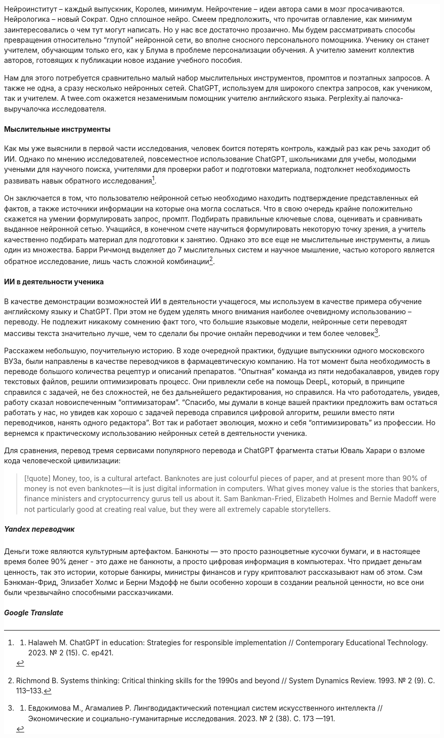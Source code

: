 Нейроинститут – каждый выпускник, Королев, минимум. Нейрочтение – идеи автора сами в мозг просачиваются. Нейрологика – новый Сократ. Одно сплошное нейро. Смеем предположить, что прочитав оглавление, как минимум заинтересовались о чем тут могут написать. Но у нас все достаточно прозаично. Мы будем рассматривать способы превращения относительно “глупой” нейронной сети, во вполне сносного персонального помощника. Ученику он станет учителем, обучающим только его, как у Блума в проблеме персонализации обучения. А учителю заменит коллектив авторов, готовящих к публикации новое издание учебного пособия.

Нам для этого потребуется сравнительно малый набор мыслительных инструментов, промптов и поэтапных запросов. А также не одна, а сразу несколько нейронных сетей. ChatGPT, используем для широкого спектра запросов, как учеником, так и учителем. А twee.com окажется незаменимым помощник учителю английского языка. Perplexity.ai палочка-выручалочка исследователя. 

#### Мыслительные инструменты
Как мы уже выяснили в первой части исследования, человек боится потерять контроль, каждый раз как речь заходит об ИИ. Однако по мнению исследователей, повсеместное использование ChatGPT, школьниками для учебы, молодыми учеными для научного поиска, учителями для проверки работ и подготовки материала, подтолкнет необходимость развивать навык обратного исследования[^11].

Он заключается в том, что пользователю нейронной сетью необходимо находить подтверждение представленных ей фактов, а также источники информации на которые она могла сослаться. Что в свою очередь крайне положительно скажется на умении формулировать запрос, промпт. Подбирать правильные ключевые слова, оценивать и сравнивать выданное нейронной сетью. Учащийся, в конечном счете научиться формулировать некоторую точку зрения, а учитель качественно подбирать материал для подготовки к занятию. Однако это все еще не мыслительные инструменты, а лишь один из множества. Барри Ричмонд выделяет до 7 мыслительных систем и научное мышление, частью которого является обратное исследование, лишь часть сложной комбинации[^3].

#### ИИ в деятельности ученика
В качестве демонстрации возможностей ИИ в деятельности учащегося, мы используем в качестве примера обучение английскому языку и ChatGPT. При этом не будем уделять много внимания наиболее очевидному использованию – переводу. Не подлежит никакому сомнению факт того, что большие языковые модели, нейронные сети переводят массивы текста значительно лучше, чем то сделали бы прочие онлайн переводчики и тем более человек[^13].

Расскажем небольшую, поучительную историю. В ходе очередной практики, будущие выпускники одного московского ВУЗа, были направлены в качестве переводчиков в фармацевтическую компанию. На тот момент была необходимость в переводе большого количества рецептур и описаний препаратов. “Опытная” команда из пяти недобакалавров, увидев гору текстовых файлов, решили оптимизировать процесс. Они привлекли себе на помощь DeepL, который, в принципе справился с задачей, не без сложностей, не без дальнейшего редактирования, но справился. На что работодатель, увидев, работу сказал новоиспеченным “оптимизаторам”. “Спасибо, мы думали в конце вашей практики предложить вам остаться работать у нас, но увидев как хорошо с задачей перевода справился цифровой алгоритм, решили вместо пяти переводчиков, нанять одного редактора”. Вот так и работает эволюция, можно и себя “оптимизировать” из профессии. Но вернемся к практическому использованию нейронных сетей в деятельности ученика.

Для сравнения, перевод тремя сервисами популярного перевода и ChatGPT фрагмента статьи Юваль Харари о взломе кода человеческой цивилизации:

> [!quote]
> Money, too, is a cultural artefact. Banknotes are just colourful pieces of paper, and at present more than 90% of money is not even banknotes—it is just digital information in computers. What gives money value is the stories that bankers, finance ministers and cryptocurrency gurus tell us about it. Sam Bankman-Fried, Elizabeth Holmes and Bernie Madoff were not particularly good at creating real value, but they were all extremely capable storytellers.
##### Yandex переводчик
Деньги тоже являются культурным артефактом. Банкноты — это просто разноцветные кусочки бумаги, и в настоящее время более 90% денег - это даже не банкноты, а просто цифровая информация в компьютерах. Что придает деньгам ценность, так это истории, которые банкиры, министры финансов и гуру криптовалют рассказывают нам об этом. Сэм Бэнкман-Фрид, Элизабет Холмс и Берни Мэдофф не были особенно хороши в создании реальной ценности, но все они были чрезвычайно способными рассказчиками.
##### Google Translate

[^1]: [[Critical thinking#From data to knowledge via fake news]]
[^2]: The Future of Jobs Report 2023 // World Economic Forum [Электронный ресурс]. URL: [https://www.weforum.org/reports/the-future-of-jobs-report-2023/](https://www.weforum.org/reports/the-future-of-jobs-report-2023/) (дата обращения: 05.05.2023).
[^3]: Richmond B. Systems thinking: Critical thinking skills for the 1990s and beyond // System Dynamics Review. 1993. № 2 (9). C. 113–133.
[^4]: 1. ОГЭ — 9 класс — задача про колесо // 2021. https://www.youtube.com/watch?v=WQdY4JizTxg
[^5]: 1. М. Н. Эпштейн — Информационный взрыв и травма постмодерна // РУССКАЯ КЛАССИЧЕСКАЯ ШКОЛА [Электронный ресурс]. URL: [https://russianclassicalschool.ru/bibl/istoriya-metodik/istoriya-razvitiya-obrazovaniya/item/1647-m-n-epshtejn-informatsionnyj-vzryv-i-travma-postmoderna.html](https://russianclassicalschool.ru/bibl/istoriya-metodik/istoriya-razvitiya-obrazovaniya/item/1647-m-n-epshtejn-informatsionnyj-vzryv-i-travma-postmoderna.html) (дата обращения: 03.04.2022).
[^6]: 1. Гальперин П. Четыре лекции по психологии - Гальперин П.Я. / П. Гальперин, Москва: Москва, 2000. 112 c.
[^7]: 1. Махмутов М. Проблемное обучение / М. Махмутов, Педагогика, 1975. 370 c.
[^8]: 1. Adler M. J. How to Speak How to Listen / M. J. Adler, 1st Edition-е изд., New York, N.Y: Touchstone, 1997. 280 c.
[^9]: 1. Willingham D. Critical Thinking Why Is It So Hard to Teach? // Arts Education Policy Review. 2010. (109).
[^10]: 1. BLOOM B. S. The 2 Sigma Problem: The Search for Methods of Group Instruction as Effective as One-to-One Tutoring // Educational Researcher. 1984. № 6 (13). C. 4–16.
[^11]: 1. Halaweh M. ChatGPT in education: Strategies for responsible implementation // Contemporary Educational Technology. 2023. № 2 (15). C. ep421.
[^12]: 1. Newport C. Deep Work: Rules for Focused Success in a Distracted World / C. Newport, 1st edition-е изд., New York: Grand Central Publishing, 2016. 304 c.
[^13]: 1. Евдокимова М., Агамалиев Р. Лингводидактический потенциал систем искусственного интеллекта // Экономические и социально-гуманитарные исследования. 2023. № 2 (38). C. 173 —191.
[^14]: 1. «Mind controlling» parasitic worms are missing genes found in every other animal: Hairworms are missing the tiny «hairs» responsible for cell movement, filtration, and sensing that every other known animal has // ScienceDaily [Электронный ресурс]. URL: [https://www.sciencedaily.com/releases/2023/07/230718164256.htm](https://www.sciencedaily.com/releases/2023/07/230718164256.htm) (дата обращения: 20.07.2023).
[^15]: 1. How AI Could Save (Not Destroy) Education | Sal Khan | TED.
[^16]: [[Приложение 1 Сценарии использования ИИ в ученической деятельности]]
[^17]: [[Лабораторный журнал. Запись 1. Урок аудирования.]]
[^18]: 1. GitHub - JushBJJ/Mr.-Ranedeer-AI-Tutor: A GPT-4 AI Tutor Prompt for customizable personalized learning experiences. [Электронный ресурс]. URL: [https://github.com/JushBJJ/Mr.-Ranedeer-AI-Tutor](https://github.com/JushBJJ/Mr.-Ranedeer-AI-Tutor) (дата обращения: 04.08.2023).
[^19]: https://t.me/Zettelkasten_ru
[^20]: 1. Weizenbaum J. Computer Power and Human Reason: From Judgment to Calculation / J. Weizenbaum, First Edition-е изд., San Francisco: W H Freeman & Co, 1976. 300 c.
[^21]: 1. Почему вам нужно читать Достоевского - профессор Джордан Питерсон // 2018.
[^22]: https://chat.openai.com/share/b5812716-b43d-421a-84be-b8f59bb3ceef по причине того, GPT-4 применяет больше токенов с использованием английского языка, диалог составлен именно на нем, а позднее переведен при помощи DeepL.
[^23]: 1. Clerwall C. Enter the Robot Journalist // Journalism Practice. 2014. № 5 (8). C. 519–531.
[^24]: 1. Kim J. [и др.]. Can AI be a content creator? Effects of content creators and information delivery methods on the psychology of content consumers // Telematics and Informatics. 2020. (55). C. 101452.
[^25]: https://chat.openai.com/share/5f593ee4-5f18-4149-b08f-95c1775aac96 Причина использования английского та же, что и при генерации диалога, между Достоевский и ИИ энтузиастом.